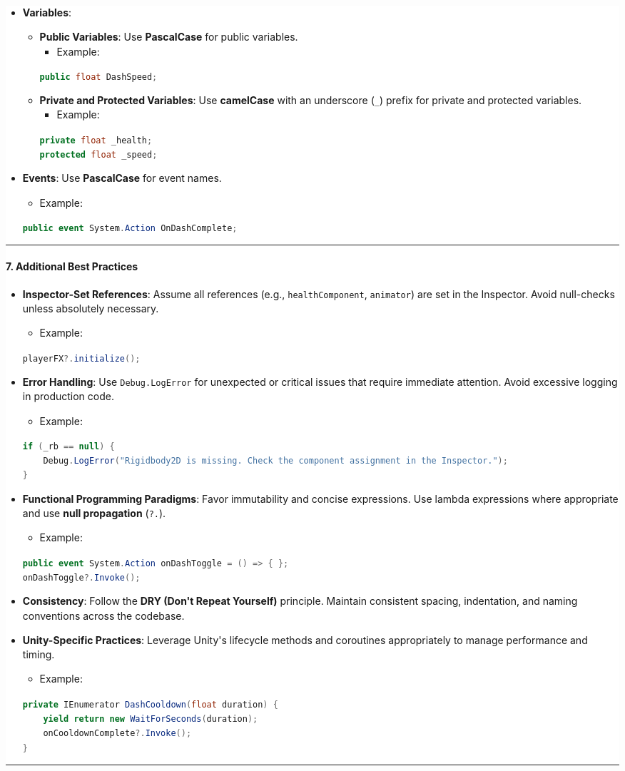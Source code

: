    - **Variables**:
     - **Public Variables**: Use **PascalCase** for public variables.
       - Example:
       ```csharp
       public float DashSpeed;
       ```
     - **Private and Protected Variables**: Use **camelCase** with an underscore (`_`) prefix for private and protected variables.
       - Example:
       ```csharp
       private float _health;
       protected float _speed;
       ```

   - **Events**: Use **PascalCase** for event names.
     - Example:
     ```csharp
     public event System.Action OnDashComplete;
     ```

---

#### 7. **Additional Best Practices**

   - **Inspector-Set References**: Assume all references (e.g., `healthComponent`, `animator`) are set in the Inspector. Avoid null-checks unless absolutely necessary.
     - Example:
     ```csharp
     playerFX?.initialize();
     ```

   - **Error Handling**: Use `Debug.LogError` for unexpected or critical issues that require immediate attention. Avoid excessive logging in production code.
     - Example:
     ```csharp
     if (_rb == null) {
         Debug.LogError("Rigidbody2D is missing. Check the component assignment in the Inspector.");
     }
     ```

   - **Functional Programming Paradigms**: Favor immutability and concise expressions. Use lambda expressions where appropriate and use **null propagation** (`?.`).
     - Example:
     ```csharp
     public event System.Action onDashToggle = () => { };
     onDashToggle?.Invoke();
     ```

   - **Consistency**: Follow the **DRY (Don't Repeat Yourself)** principle. Maintain consistent spacing, indentation, and naming conventions across the codebase.

   - **Unity-Specific Practices**: Leverage Unity's lifecycle methods and coroutines appropriately to manage performance and timing.
     - Example:
     ```csharp
     private IEnumerator DashCooldown(float duration) {
         yield return new WaitForSeconds(duration);
         onCooldownComplete?.Invoke();
     }
     ```

---